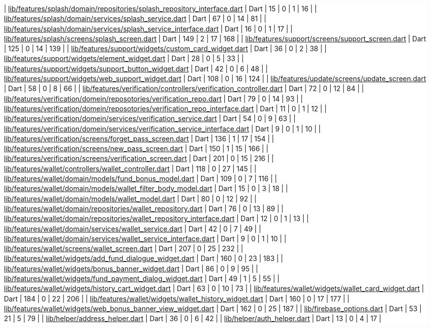 | [lib/features/splash/domain/repositories/splash_repository_interface.dart](/lib/features/splash/domain/repositories/splash_repository_interface.dart) | Dart | 15 | 0 | 1 | 16 |
| [lib/features/splash/domain/services/splash_service.dart](/lib/features/splash/domain/services/splash_service.dart) | Dart | 67 | 0 | 14 | 81 |
| [lib/features/splash/domain/services/splash_service_interface.dart](/lib/features/splash/domain/services/splash_service_interface.dart) | Dart | 16 | 0 | 1 | 17 |
| [lib/features/splash/screens/splash_screen.dart](/lib/features/splash/screens/splash_screen.dart) | Dart | 149 | 2 | 17 | 168 |
| [lib/features/support/screens/support_screen.dart](/lib/features/support/screens/support_screen.dart) | Dart | 125 | 0 | 14 | 139 |
| [lib/features/support/widgets/custom_card_widget.dart](/lib/features/support/widgets/custom_card_widget.dart) | Dart | 36 | 0 | 2 | 38 |
| [lib/features/support/widgets/element_widget.dart](/lib/features/support/widgets/element_widget.dart) | Dart | 28 | 0 | 5 | 33 |
| [lib/features/support/widgets/support_button_widget.dart](/lib/features/support/widgets/support_button_widget.dart) | Dart | 42 | 0 | 6 | 48 |
| [lib/features/support/widgets/web_support_widget.dart](/lib/features/support/widgets/web_support_widget.dart) | Dart | 108 | 0 | 16 | 124 |
| [lib/features/update/screens/update_screen.dart](/lib/features/update/screens/update_screen.dart) | Dart | 58 | 0 | 8 | 66 |
| [lib/features/verification/controllers/verification_controller.dart](/lib/features/verification/controllers/verification_controller.dart) | Dart | 72 | 0 | 12 | 84 |
| [lib/features/verification/domein/reposotories/verification_repo.dart](/lib/features/verification/domein/reposotories/verification_repo.dart) | Dart | 79 | 0 | 14 | 93 |
| [lib/features/verification/domein/reposotories/verification_repo_interface.dart](/lib/features/verification/domein/reposotories/verification_repo_interface.dart) | Dart | 11 | 0 | 1 | 12 |
| [lib/features/verification/domein/services/verification_service.dart](/lib/features/verification/domein/services/verification_service.dart) | Dart | 54 | 0 | 9 | 63 |
| [lib/features/verification/domein/services/verification_service_interface.dart](/lib/features/verification/domein/services/verification_service_interface.dart) | Dart | 9 | 0 | 1 | 10 |
| [lib/features/verification/screens/forget_pass_screen.dart](/lib/features/verification/screens/forget_pass_screen.dart) | Dart | 136 | 1 | 17 | 154 |
| [lib/features/verification/screens/new_pass_screen.dart](/lib/features/verification/screens/new_pass_screen.dart) | Dart | 150 | 1 | 15 | 166 |
| [lib/features/verification/screens/verification_screen.dart](/lib/features/verification/screens/verification_screen.dart) | Dart | 201 | 0 | 15 | 216 |
| [lib/features/wallet/controllers/wallet_controller.dart](/lib/features/wallet/controllers/wallet_controller.dart) | Dart | 118 | 0 | 27 | 145 |
| [lib/features/wallet/domain/models/fund_bonus_model.dart](/lib/features/wallet/domain/models/fund_bonus_model.dart) | Dart | 109 | 0 | 7 | 116 |
| [lib/features/wallet/domain/models/wallet_filter_body_model.dart](/lib/features/wallet/domain/models/wallet_filter_body_model.dart) | Dart | 15 | 0 | 3 | 18 |
| [lib/features/wallet/domain/models/wallet_model.dart](/lib/features/wallet/domain/models/wallet_model.dart) | Dart | 80 | 0 | 12 | 92 |
| [lib/features/wallet/domain/repositories/wallet_repository.dart](/lib/features/wallet/domain/repositories/wallet_repository.dart) | Dart | 76 | 0 | 13 | 89 |
| [lib/features/wallet/domain/repositories/wallet_repository_interface.dart](/lib/features/wallet/domain/repositories/wallet_repository_interface.dart) | Dart | 12 | 0 | 1 | 13 |
| [lib/features/wallet/domain/services/wallet_service.dart](/lib/features/wallet/domain/services/wallet_service.dart) | Dart | 42 | 0 | 7 | 49 |
| [lib/features/wallet/domain/services/wallet_service_interface.dart](/lib/features/wallet/domain/services/wallet_service_interface.dart) | Dart | 9 | 0 | 1 | 10 |
| [lib/features/wallet/screens/wallet_screen.dart](/lib/features/wallet/screens/wallet_screen.dart) | Dart | 207 | 0 | 25 | 232 |
| [lib/features/wallet/widgets/add_fund_dialogue_widget.dart](/lib/features/wallet/widgets/add_fund_dialogue_widget.dart) | Dart | 160 | 0 | 23 | 183 |
| [lib/features/wallet/widgets/bonus_banner_widget.dart](/lib/features/wallet/widgets/bonus_banner_widget.dart) | Dart | 86 | 0 | 9 | 95 |
| [lib/features/wallet/widgets/fund_payment_dialog_widget.dart](/lib/features/wallet/widgets/fund_payment_dialog_widget.dart) | Dart | 49 | 1 | 5 | 55 |
| [lib/features/wallet/widgets/history_cart_widget.dart](/lib/features/wallet/widgets/history_cart_widget.dart) | Dart | 63 | 0 | 10 | 73 |
| [lib/features/wallet/widgets/wallet_card_widget.dart](/lib/features/wallet/widgets/wallet_card_widget.dart) | Dart | 184 | 0 | 22 | 206 |
| [lib/features/wallet/widgets/wallet_history_widget.dart](/lib/features/wallet/widgets/wallet_history_widget.dart) | Dart | 160 | 0 | 17 | 177 |
| [lib/features/wallet/widgets/web_bonus_banner_view_widget.dart](/lib/features/wallet/widgets/web_bonus_banner_view_widget.dart) | Dart | 162 | 0 | 25 | 187 |
| [lib/firebase_options.dart](/lib/firebase_options.dart) | Dart | 53 | 21 | 5 | 79 |
| [lib/helper/address_helper.dart](/lib/helper/address_helper.dart) | Dart | 36 | 0 | 6 | 42 |
| [lib/helper/auth_helper.dart](/lib/helper/auth_helper.dart) | Dart | 13 | 0 | 4 | 17 |